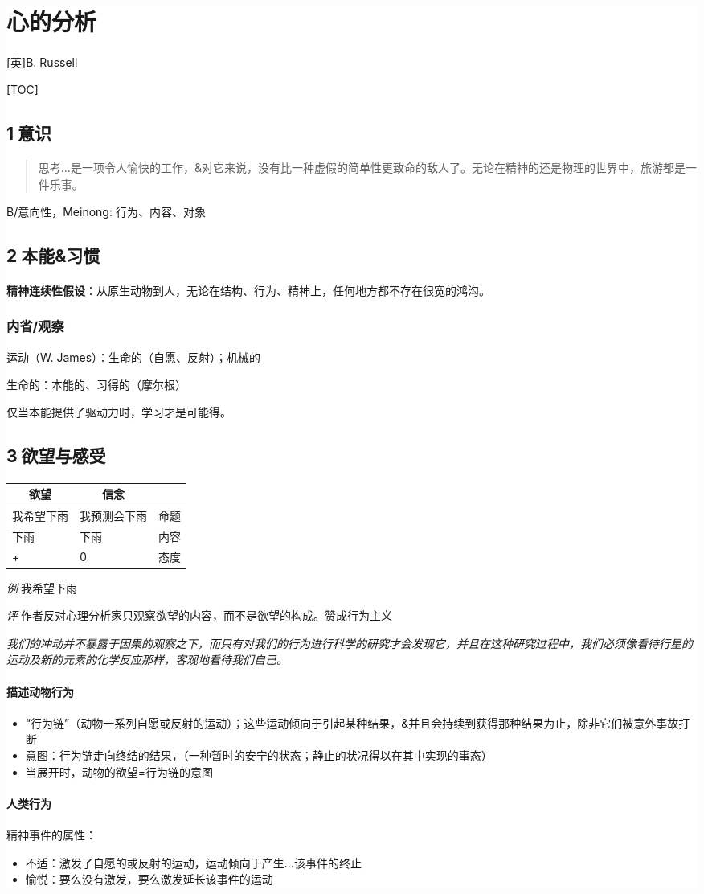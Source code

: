 # 心的分析

[英]B. Russell

[TOC]

## 1 意识

> 思考...是一项令人愉快的工作，&对它来说，没有比一种虚假的简单性更致命的敌人了。无论在精神的还是物理的世界中，旅游都是一件乐事。

B/意向性，Meinong: 行为、内容、对象



## 2 本能&习惯

**精神连续性假设**：从原生动物到人，无论在结构、行为、精神上，任何地方都不存在很宽的鸿沟。

### 内省/观察

运动（W. James）：生命的（自愿、反射）；机械的

生命的：本能的、习得的（摩尔根）


仅当本能提供了驱动力时，学习才是可能得。

## 3 欲望与感受

| 欲望    | 信念     |     |
| ----- | ------ | --- |
| 我希望下雨 | 我预测会下雨 | 命题  |
| 下雨    | 下雨     | 内容  |
| +     | 0      | 态度  |

*例* 我希望下雨

*评* 作者反对心理分析家只观察欲望的内容，而不是欲望的构成。赞成行为主义

*我们的冲动并不暴露于因果的观察之下，而只有对我们的行为进行科学的研究才会发现它，并且在这种研究过程中，我们必须像看待行星的运动及新的元素的化学反应那样，客观地看待我们自己。*

#### 描述动物行为

- “行为链”（动物一系列自愿或反射的运动）；这些运动倾向于引起某种结果，&并且会持续到获得那种结果为止，除非它们被意外事故打断
- 意图：行为链走向终结的结果，（一种暂时的安宁的状态；静止的状况得以在其中实现的事态）
- 当展开时，动物的欲望=行为链的意图

#### 人类行为

精神事件的属性：

- 不适：激发了自愿的或反射的运动，运动倾向于产生...该事件的终止
- 愉悦：要么没有激发，要么激发延长该事件的运动
